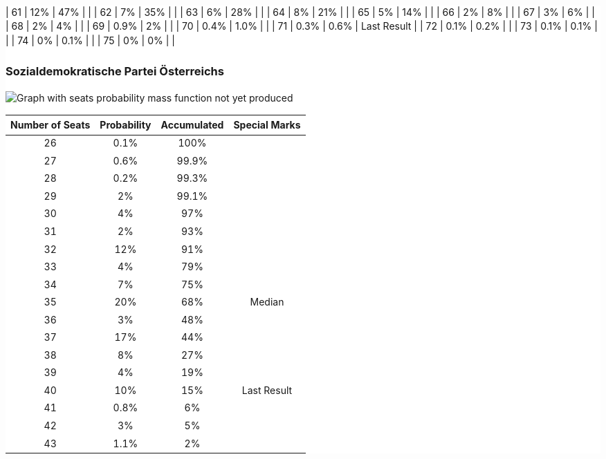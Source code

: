 | 61 | 12% | 47% |  |
| 62 | 7% | 35% |  |
| 63 | 6% | 28% |  |
| 64 | 8% | 21% |  |
| 65 | 5% | 14% |  |
| 66 | 2% | 8% |  |
| 67 | 3% | 6% |  |
| 68 | 2% | 4% |  |
| 69 | 0.9% | 2% |  |
| 70 | 0.4% | 1.0% |  |
| 71 | 0.3% | 0.6% | Last Result |
| 72 | 0.1% | 0.2% |  |
| 73 | 0.1% | 0.1% |  |
| 74 | 0% | 0.1% |  |
| 75 | 0% | 0% |  |

### Sozialdemokratische Partei Österreichs

![Graph with seats probability mass function not yet produced](2020-08-20-ResearchAffairs-coalitions-seats-pmf-spö.png "Seats Probability Mass Function")

| Number of Seats | Probability | Accumulated | Special Marks |
|:---------------:|:-----------:|:-----------:|:-------------:|
| 26 | 0.1% | 100% |  |
| 27 | 0.6% | 99.9% |  |
| 28 | 0.2% | 99.3% |  |
| 29 | 2% | 99.1% |  |
| 30 | 4% | 97% |  |
| 31 | 2% | 93% |  |
| 32 | 12% | 91% |  |
| 33 | 4% | 79% |  |
| 34 | 7% | 75% |  |
| 35 | 20% | 68% | Median |
| 36 | 3% | 48% |  |
| 37 | 17% | 44% |  |
| 38 | 8% | 27% |  |
| 39 | 4% | 19% |  |
| 40 | 10% | 15% | Last Result |
| 41 | 0.8% | 6% |  |
| 42 | 3% | 5% |  |
| 43 | 1.1% | 2% |  |